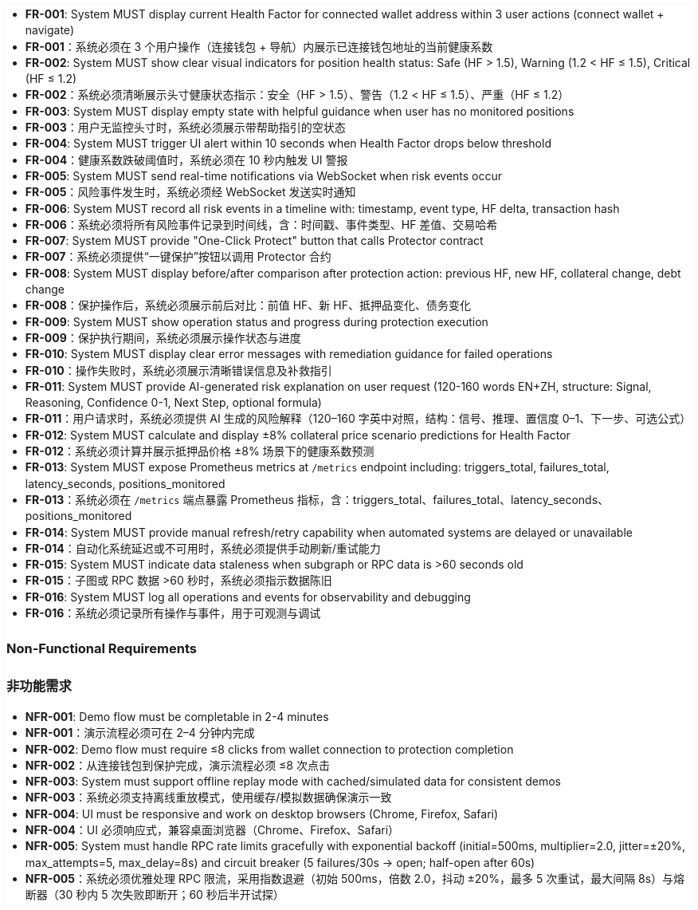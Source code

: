- **FR-001**: System MUST display current Health Factor for connected wallet address within 3 user actions (connect wallet + navigate)
- **FR-001**：系统必须在 3 个用户操作（连接钱包 + 导航）内展示已连接钱包地址的当前健康系数
- **FR-002**: System MUST show clear visual indicators for position health status: Safe (HF > 1.5), Warning (1.2 < HF ≤ 1.5), Critical (HF ≤ 1.2)
- **FR-002**：系统必须清晰展示头寸健康状态指示：安全（HF > 1.5）、警告（1.2 < HF ≤ 1.5）、严重（HF ≤ 1.2）
- **FR-003**: System MUST display empty state with helpful guidance when user has no monitored positions
- **FR-003**：用户无监控头寸时，系统必须展示带帮助指引的空状态
- **FR-004**: System MUST trigger UI alert within 10 seconds when Health Factor drops below threshold
- **FR-004**：健康系数跌破阈值时，系统必须在 10 秒内触发 UI 警报
- **FR-005**: System MUST send real-time notifications via WebSocket when risk events occur
- **FR-005**：风险事件发生时，系统必须经 WebSocket 发送实时通知
- **FR-006**: System MUST record all risk events in a timeline with: timestamp, event type, HF delta, transaction hash
- **FR-006**：系统必须将所有风险事件记录到时间线，含：时间戳、事件类型、HF 差值、交易哈希
- **FR-007**: System MUST provide "One-Click Protect" button that calls Protector contract
- **FR-007**：系统必须提供“一键保护”按钮以调用 Protector 合约
- **FR-008**: System MUST display before/after comparison after protection action: previous HF, new HF, collateral change, debt change
- **FR-008**：保护操作后，系统必须展示前后对比：前值 HF、新 HF、抵押品变化、债务变化
- **FR-009**: System MUST show operation status and progress during protection execution
- **FR-009**：保护执行期间，系统必须展示操作状态与进度
- **FR-010**: System MUST display clear error messages with remediation guidance for failed operations
- **FR-010**：操作失败时，系统必须展示清晰错误信息及补救指引
- **FR-011**: System MUST provide AI-generated risk explanation on user request (120-160 words EN+ZH, structure: Signal, Reasoning, Confidence 0-1, Next Step, optional formula)
- **FR-011**：用户请求时，系统必须提供 AI 生成的风险解释（120–160 字英中对照，结构：信号、推理、置信度 0–1、下一步、可选公式）
- **FR-012**: System MUST calculate and display ±8% collateral price scenario predictions for Health Factor
- **FR-012**：系统必须计算并展示抵押品价格 ±8% 场景下的健康系数预测
- **FR-013**: System MUST expose Prometheus metrics at `/metrics` endpoint including: triggers_total, failures_total, latency_seconds, positions_monitored
- **FR-013**：系统必须在 `/metrics` 端点暴露 Prometheus 指标，含：triggers_total、failures_total、latency_seconds、positions_monitored
- **FR-014**: System MUST provide manual refresh/retry capability when automated systems are delayed or unavailable
- **FR-014**：自动化系统延迟或不可用时，系统必须提供手动刷新/重试能力
- **FR-015**: System MUST indicate data staleness when subgraph or RPC data is >60 seconds old
- **FR-015**：子图或 RPC 数据 >60 秒时，系统必须指示数据陈旧
- **FR-016**: System MUST log all operations and events for observability and debugging
- **FR-016**：系统必须记录所有操作与事件，用于可观测与调试

### Non-Functional Requirements
### 非功能需求

- **NFR-001**: Demo flow must be completable in 2-4 minutes
- **NFR-001**：演示流程必须可在 2–4 分钟内完成
- **NFR-002**: Demo flow must require ≤8 clicks from wallet connection to protection completion
- **NFR-002**：从连接钱包到保护完成，演示流程必须 ≤8 次点击
- **NFR-003**: System must support offline replay mode with cached/simulated data for consistent demos
- **NFR-003**：系统必须支持离线重放模式，使用缓存/模拟数据确保演示一致
- **NFR-004**: UI must be responsive and work on desktop browsers (Chrome, Firefox, Safari)
- **NFR-004**：UI 必须响应式，兼容桌面浏览器（Chrome、Firefox、Safari）
- **NFR-005**: System must handle RPC rate limits gracefully with exponential backoff (initial=500ms, multiplier=2.0, jitter=±20%, max_attempts=5, max_delay=8s) and circuit breaker (5 failures/30s → open; half-open after 60s)
- **NFR-005**：系统必须优雅处理 RPC 限流，采用指数退避（初始 500ms，倍数 2.0，抖动 ±20%，最多 5 次重试，最大间隔 8s）与熔断器（30 秒内 5 次失败即断开；60 秒后半开试探）